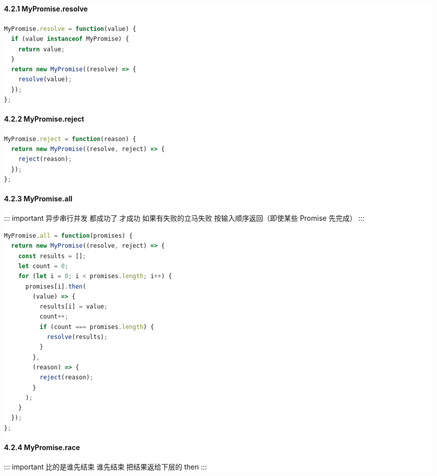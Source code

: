 #### 4.2.1 MyPromise.resolve

```javascript
MyPromise.resolve = function(value) {
  if (value instanceof MyPromise) {
    return value;
  }
  return new MyPromise((resolve) => {
    resolve(value);
  });
};
```

#### 4.2.2 MyPromise.reject

```javascript
MyPromise.reject = function(reason) {
  return new MyPromise((resolve, reject) => {
    reject(reason);
  });
};
```

#### 4.2.3 MyPromise.all
::: important 
异步串行并发 都成功了 才成功 如果有失败的立马失败
按输入顺序返回（即使某些 Promise 先完成）
:::

```javascript
MyPromise.all = function(promises) {
  return new MyPromise((resolve, reject) => {
    const results = [];
    let count = 0;
    for (let i = 0; i < promises.length; i++) {
      promises[i].then(
        (value) => {
          results[i] = value;
          count++;
          if (count === promises.length) {
            resolve(results);
          }
        },
        (reason) => {
          reject(reason);
        }
      );
    }
  });
};
```

#### 4.2.4 MyPromise.race
::: important 
比的是谁先结束 谁先结束 把结果返给下层的 then
:::
